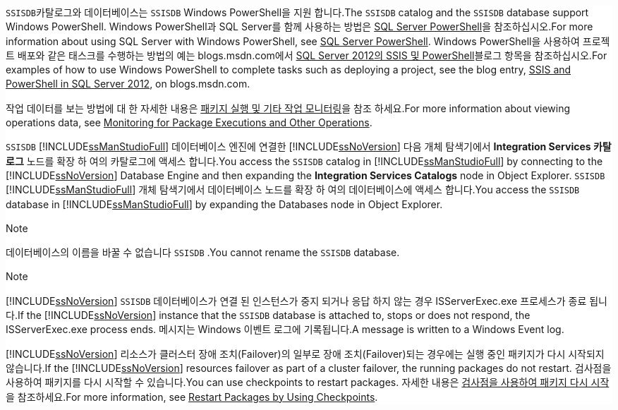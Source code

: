  <span data-ttu-id="86c75-111">`SSISDB`카탈로그와 데이터베이스는 `SSISDB` Windows PowerShell을 지원 합니다.</span><span class="sxs-lookup"><span data-stu-id="86c75-111">The `SSISDB` catalog and the `SSISDB` database support Windows PowerShell.</span></span> <span data-ttu-id="86c75-112">Windows PowerShell과 SQL Server를 함께 사용하는 방법은 [SQL Server PowerShell](../../powershell/sql-server-powershell.md)을 참조하십시오.</span><span class="sxs-lookup"><span data-stu-id="86c75-112">For more information about using SQL Server with Windows PowerShell, see [SQL Server PowerShell](../../powershell/sql-server-powershell.md).</span></span> <span data-ttu-id="86c75-113">Windows PowerShell을 사용하여 프로젝트 배포와 같은 태스크를 수행하는 방법의 예는 blogs.msdn.com에서 [SQL Server 2012의 SSIS 및 PowerShell](https://go.microsoft.com/fwlink/?LinkId=242539)블로그 항목을 참조하십시오.</span><span class="sxs-lookup"><span data-stu-id="86c75-113">For examples of how to use Windows PowerShell to complete tasks such as deploying a project, see the blog entry, [SSIS and PowerShell in SQL Server 2012](https://go.microsoft.com/fwlink/?LinkId=242539), on blogs.msdn.com.</span></span>  
  
 <span data-ttu-id="86c75-114">작업 데이터를 보는 방법에 대 한 자세한 내용은 [패키지 실행 및 기타 작업 모니터링](../performance/monitor-running-packages-and-other-operations.md)을 참조 하세요.</span><span class="sxs-lookup"><span data-stu-id="86c75-114">For more information about viewing operations data, see [Monitoring for Package Executions and Other Operations](../performance/monitor-running-packages-and-other-operations.md).</span></span>  
  
 <span data-ttu-id="86c75-115">`SSISDB` [!INCLUDE[ssManStudioFull](../../includes/ssmanstudiofull-md.md)] 데이터베이스 엔진에 연결한 [!INCLUDE[ssNoVersion](../../includes/ssnoversion-md.md)] 다음 개체 탐색기에서 **Integration Services 카탈로그** 노드를 확장 하 여의 카탈로그에 액세스 합니다.</span><span class="sxs-lookup"><span data-stu-id="86c75-115">You access the `SSISDB` catalog in [!INCLUDE[ssManStudioFull](../../includes/ssmanstudiofull-md.md)] by connecting to the [!INCLUDE[ssNoVersion](../../includes/ssnoversion-md.md)] Database Engine and then expanding the **Integration Services Catalogs** node in Object Explorer.</span></span> <span data-ttu-id="86c75-116">`SSISDB` [!INCLUDE[ssManStudioFull](../../includes/ssmanstudiofull-md.md)] 개체 탐색기에서 데이터베이스 노드를 확장 하 여의 데이터베이스에 액세스 합니다.</span><span class="sxs-lookup"><span data-stu-id="86c75-116">You access the `SSISDB` database in [!INCLUDE[ssManStudioFull](../../includes/ssmanstudiofull-md.md)] by expanding the Databases node in Object Explorer.</span></span>  
  
> [!NOTE]  
>  <span data-ttu-id="86c75-117">데이터베이스의 이름을 바꿀 수 없습니다 `SSISDB` .</span><span class="sxs-lookup"><span data-stu-id="86c75-117">You cannot rename the `SSISDB` database.</span></span>  
  
> [!NOTE]  
>  <span data-ttu-id="86c75-118">[!INCLUDE[ssNoVersion](../../includes/ssnoversion-md.md)] `SSISDB` 데이터베이스가 연결 된 인스턴스가 중지 되거나 응답 하지 않는 경우 ISServerExec.exe 프로세스가 종료 됩니다.</span><span class="sxs-lookup"><span data-stu-id="86c75-118">If the [!INCLUDE[ssNoVersion](../../includes/ssnoversion-md.md)] instance that the `SSISDB` database is attached to, stops or does not respond, the ISServerExec.exe process ends.</span></span> <span data-ttu-id="86c75-119">메시지는 Windows 이벤트 로그에 기록됩니다.</span><span class="sxs-lookup"><span data-stu-id="86c75-119">A message is written to a Windows Event log.</span></span>  
>   
>  <span data-ttu-id="86c75-120">[!INCLUDE[ssNoVersion](../../includes/ssnoversion-md.md)] 리소스가 클러스터 장애 조치(Failover)의 일부로 장애 조치(Failover)되는 경우에는 실행 중인 패키지가 다시 시작되지 않습니다.</span><span class="sxs-lookup"><span data-stu-id="86c75-120">If the [!INCLUDE[ssNoVersion](../../includes/ssnoversion-md.md)] resources failover as part of a cluster failover, the running packages do not restart.</span></span> <span data-ttu-id="86c75-121">검사점을 사용하여 패키지를 다시 시작할 수 있습니다.</span><span class="sxs-lookup"><span data-stu-id="86c75-121">You can use checkpoints to restart packages.</span></span> <span data-ttu-id="86c75-122">자세한 내용은 [검사점을 사용하여 패키지 다시 시작](../packages/restart-packages-by-using-checkpoints.md)을 참조하세요.</span><span class="sxs-lookup"><span data-stu-id="86c75-122">For more information, see [Restart Packages by Using Checkpoints](../packages/restart-packages-by-using-checkpoints.md).</span></span>  
  